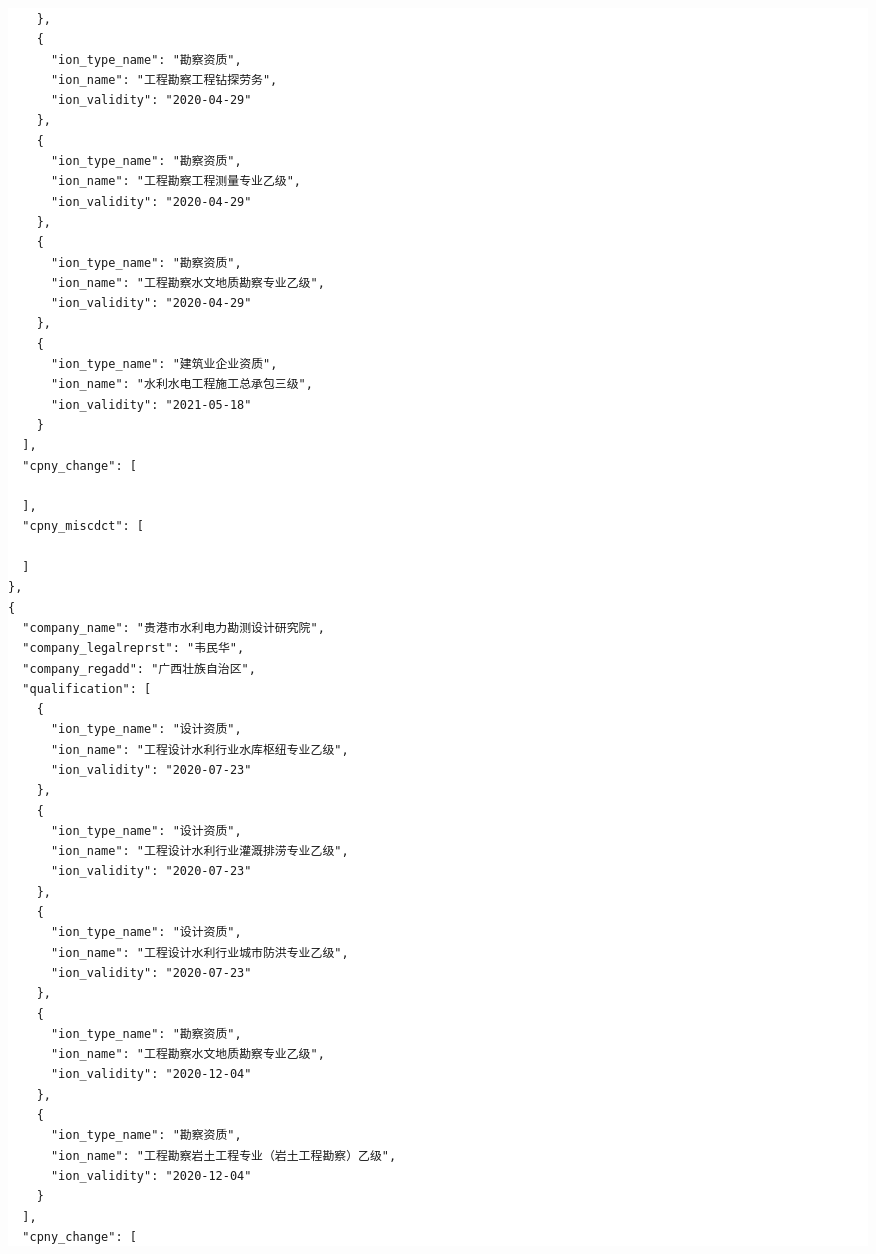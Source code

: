         },
        {
          "ion_type_name": "勘察资质",
          "ion_name": "工程勘察工程钻探劳务",
          "ion_validity": "2020-04-29"
        },
        {
          "ion_type_name": "勘察资质",
          "ion_name": "工程勘察工程测量专业乙级",
          "ion_validity": "2020-04-29"
        },
        {
          "ion_type_name": "勘察资质",
          "ion_name": "工程勘察水文地质勘察专业乙级",
          "ion_validity": "2020-04-29"
        },
        {
          "ion_type_name": "建筑业企业资质",
          "ion_name": "水利水电工程施工总承包三级",
          "ion_validity": "2021-05-18"
        }
      ],
      "cpny_change": [
        
      ],
      "cpny_miscdct": [
        
      ]
    },
    {
      "company_name": "贵港市水利电力勘测设计研究院",
      "company_legalreprst": "韦民华",
      "company_regadd": "广西壮族自治区",
      "qualification": [
        {
          "ion_type_name": "设计资质",
          "ion_name": "工程设计水利行业水库枢纽专业乙级",
          "ion_validity": "2020-07-23"
        },
        {
          "ion_type_name": "设计资质",
          "ion_name": "工程设计水利行业灌溉排涝专业乙级",
          "ion_validity": "2020-07-23"
        },
        {
          "ion_type_name": "设计资质",
          "ion_name": "工程设计水利行业城市防洪专业乙级",
          "ion_validity": "2020-07-23"
        },
        {
          "ion_type_name": "勘察资质",
          "ion_name": "工程勘察水文地质勘察专业乙级",
          "ion_validity": "2020-12-04"
        },
        {
          "ion_type_name": "勘察资质",
          "ion_name": "工程勘察岩土工程专业（岩土工程勘察）乙级",
          "ion_validity": "2020-12-04"
        }
      ],
      "cpny_change": [
        